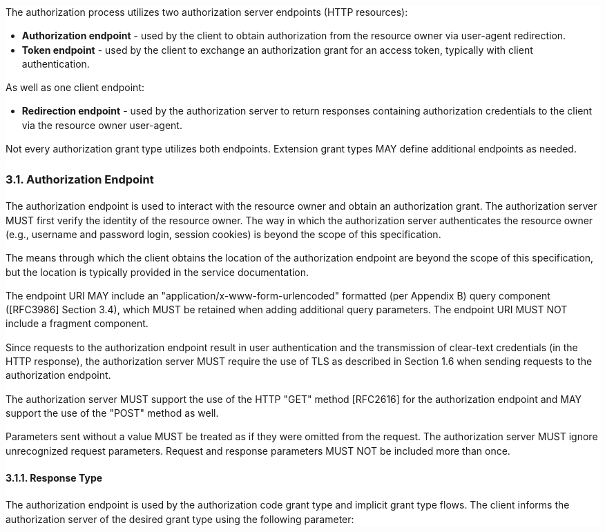 The authorization process utilizes two authorization server endpoints
(HTTP resources):

* **Authorization endpoint** - used by the client to obtain
   authorization from the resource owner via user-agent redirection.
* **Token endpoint** - used by the client to exchange an authorization
   grant for an access token, typically with client authentication.

As well as one client endpoint:

* **Redirection endpoint** - used by the authorization server to return
   responses containing authorization credentials to the client via
   the resource owner user-agent.

Not every authorization grant type utilizes both endpoints.
Extension grant types MAY define additional endpoints as needed.

### 3.1.  Authorization Endpoint

The authorization endpoint is used to interact with the resource
owner and obtain an authorization grant.  The authorization server
MUST first verify the identity of the resource owner.  The way in
which the authorization server authenticates the resource owner
(e.g., username and password login, session cookies) is beyond the
scope of this specification.

The means through which the client obtains the location of the
authorization endpoint are beyond the scope of this specification,
but the location is typically provided in the service documentation.

The endpoint URI MAY include an "application/x-www-form-urlencoded"
formatted (per Appendix B) query component ([RFC3986] Section 3.4),
which MUST be retained when adding additional query parameters.  The
endpoint URI MUST NOT include a fragment component.

Since requests to the authorization endpoint result in user
authentication and the transmission of clear-text credentials (in the
HTTP response), the authorization server MUST require the use of TLS
as described in Section 1.6 when sending requests to the
authorization endpoint.

The authorization server MUST support the use of the HTTP "GET"
method [RFC2616] for the authorization endpoint and MAY support the
use of the "POST" method as well.

Parameters sent without a value MUST be treated as if they were
omitted from the request.  The authorization server MUST ignore
unrecognized request parameters.  Request and response parameters
MUST NOT be included more than once.

#### 3.1.1.  Response Type

The authorization endpoint is used by the authorization code grant
type and implicit grant type flows.  The client informs the
authorization server of the desired grant type using the following
parameter:
